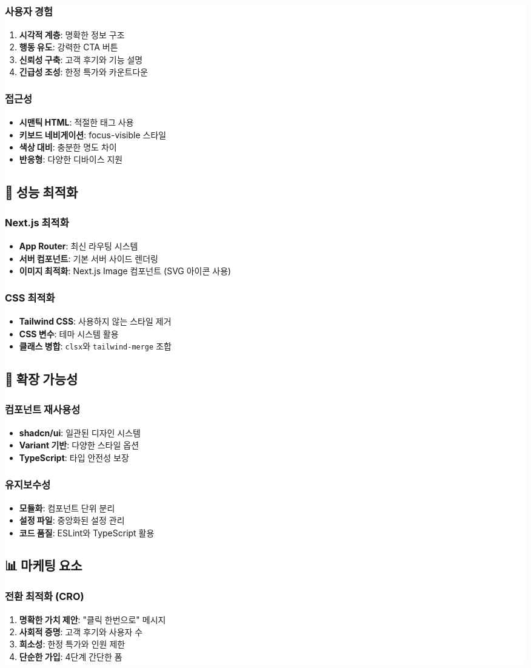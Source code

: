 ### 사용자 경험

1. **시각적 계층**: 명확한 정보 구조
2. **행동 유도**: 강력한 CTA 버튼
3. **신뢰성 구축**: 고객 후기와 기능 설명
4. **긴급성 조성**: 한정 특가와 카운트다운

### 접근성

- **시맨틱 HTML**: 적절한 태그 사용
- **키보드 네비게이션**: focus-visible 스타일
- **색상 대비**: 충분한 명도 차이
- **반응형**: 다양한 디바이스 지원

## 🚀 성능 최적화

### Next.js 최적화

- **App Router**: 최신 라우팅 시스템
- **서버 컴포넌트**: 기본 서버 사이드 렌더링
- **이미지 최적화**: Next.js Image 컴포넌트 (SVG 아이콘 사용)

### CSS 최적화

- **Tailwind CSS**: 사용하지 않는 스타일 제거
- **CSS 변수**: 테마 시스템 활용
- **클래스 병합**: `clsx`와 `tailwind-merge` 조합

## 🔮 확장 가능성

### 컴포넌트 재사용성

- **shadcn/ui**: 일관된 디자인 시스템
- **Variant 기반**: 다양한 스타일 옵션
- **TypeScript**: 타입 안전성 보장

### 유지보수성

- **모듈화**: 컴포넌트 단위 분리
- **설정 파일**: 중앙화된 설정 관리
- **코드 품질**: ESLint와 TypeScript 활용

## 📊 마케팅 요소

### 전환 최적화 (CRO)

1. **명확한 가치 제안**: "클릭 한번으로" 메시지
2. **사회적 증명**: 고객 후기와 사용자 수
3. **희소성**: 한정 특가와 인원 제한
4. **단순한 가입**: 4단계 간단한 폼
